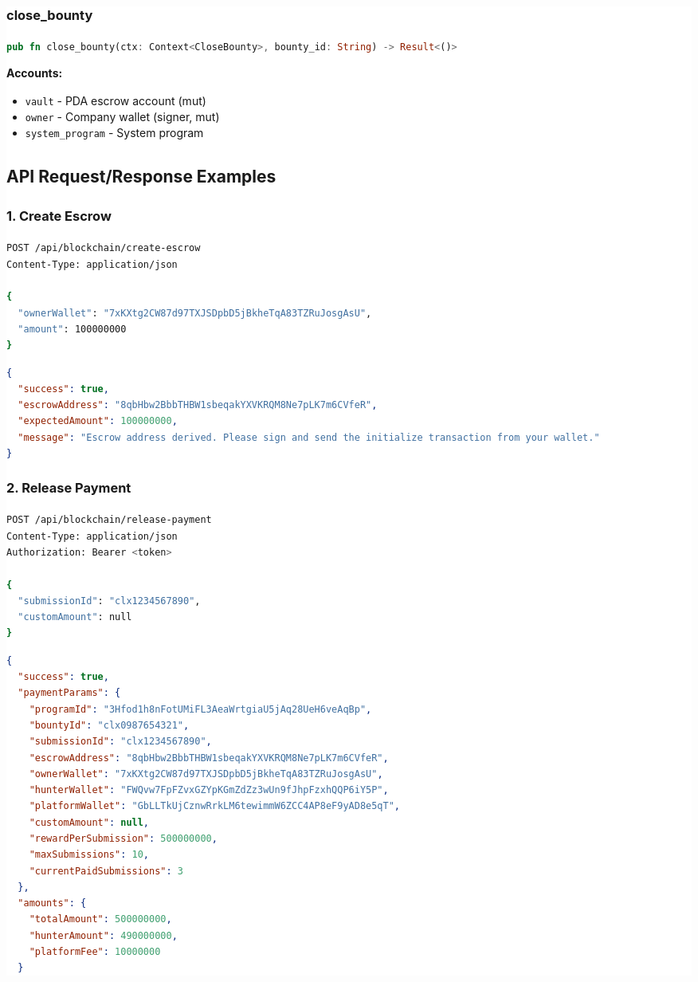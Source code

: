 ### close_bounty
```rust
pub fn close_bounty(ctx: Context<CloseBounty>, bounty_id: String) -> Result<()>
```
**Accounts:**
- `vault` - PDA escrow account (mut)
- `owner` - Company wallet (signer, mut)
- `system_program` - System program

## API Request/Response Examples

### 1. Create Escrow
```bash
POST /api/blockchain/create-escrow
Content-Type: application/json

{
  "ownerWallet": "7xKXtg2CW87d97TXJSDpbD5jBkheTqA83TZRuJosgAsU",
  "amount": 100000000
}
```
```json
{
  "success": true,
  "escrowAddress": "8qbHbw2BbbTHBW1sbeqakYXVKRQM8Ne7pLK7m6CVfeR",
  "expectedAmount": 100000000,
  "message": "Escrow address derived. Please sign and send the initialize transaction from your wallet."
}
```

### 2. Release Payment
```bash
POST /api/blockchain/release-payment
Content-Type: application/json
Authorization: Bearer <token>

{
  "submissionId": "clx1234567890",
  "customAmount": null
}
```
```json
{
  "success": true,
  "paymentParams": {
    "programId": "3Hfod1h8nFotUMiFL3AeaWrtgiaU5jAq28UeH6veAqBp",
    "bountyId": "clx0987654321",
    "submissionId": "clx1234567890",
    "escrowAddress": "8qbHbw2BbbTHBW1sbeqakYXVKRQM8Ne7pLK7m6CVfeR",
    "ownerWallet": "7xKXtg2CW87d97TXJSDpbD5jBkheTqA83TZRuJosgAsU",
    "hunterWallet": "FWQvw7FpFZvxGZYpKGmZdZz3wUn9fJhpFzxhQQP6iY5P",
    "platformWallet": "GbLLTkUjCznwRrkLM6tewimmW6ZCC4AP8eF9yAD8e5qT",
    "customAmount": null,
    "rewardPerSubmission": 500000000,
    "maxSubmissions": 10,
    "currentPaidSubmissions": 3
  },
  "amounts": {
    "totalAmount": 500000000,
    "hunterAmount": 490000000,
    "platformFee": 10000000
  }
```